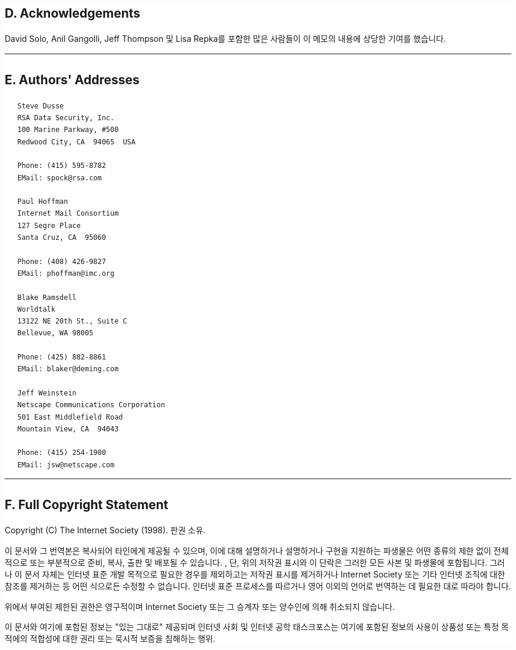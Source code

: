 ## **D. Acknowledgements**

David Solo, Anil Gangolli, Jeff Thompson 및 Lisa Repka를 포함한 많은 사람들이 이 메모의 내용에 상당한 기여를 했습니다.

---
## **E. Authors' Addresses**

```text
   Steve Dusse
   RSA Data Security, Inc.
   100 Marine Parkway, #500
   Redwood City, CA  94065  USA

   Phone: (415) 595-8782
   EMail: spock@rsa.com

   Paul Hoffman
   Internet Mail Consortium
   127 Segre Place
   Santa Cruz, CA  95060

   Phone: (408) 426-9827
   EMail: phoffman@imc.org

   Blake Ramsdell
   Worldtalk
   13122 NE 20th St., Suite C
   Bellevue, WA 98005

   Phone: (425) 882-8861
   EMail: blaker@deming.com

   Jeff Weinstein
   Netscape Communications Corporation
   501 East Middlefield Road
   Mountain View, CA  94043

   Phone: (415) 254-1900
   EMail: jsw@netscape.com
```

---
## **F.  Full Copyright Statement**

Copyright \(C\) The Internet Society \(1998\). 판권 소유.

이 문서와 그 번역본은 복사되어 타인에게 제공될 수 있으며, 이에 대해 설명하거나 설명하거나 구현을 지원하는 파생물은 어떤 종류의 제한 없이 전체적으로 또는 부분적으로 준비, 복사, 출판 및 배포될 수 있습니다. , 단, 위의 저작권 표시와 이 단락은 그러한 모든 사본 및 파생물에 포함됩니다. 그러나 이 문서 자체는 인터넷 표준 개발 목적으로 필요한 경우를 제외하고는 저작권 표시를 제거하거나 Internet Society 또는 기타 인터넷 조직에 대한 참조를 제거하는 등 어떤 식으로든 수정할 수 없습니다. 인터넷 표준 프로세스를 따르거나 영어 이외의 언어로 번역하는 데 필요한 대로 따라야 합니다.

위에서 부여된 제한된 권한은 영구적이며 Internet Society 또는 그 승계자 또는 양수인에 의해 취소되지 않습니다.

이 문서와 여기에 포함된 정보는 "있는 그대로" 제공되며 인터넷 사회 및 인터넷 공학 태스크포스는 여기에 포함된 정보의 사용이 상품성 또는 특정 목적에의 적합성에 대한 권리 또는 묵시적 보증을 침해하는 행위.